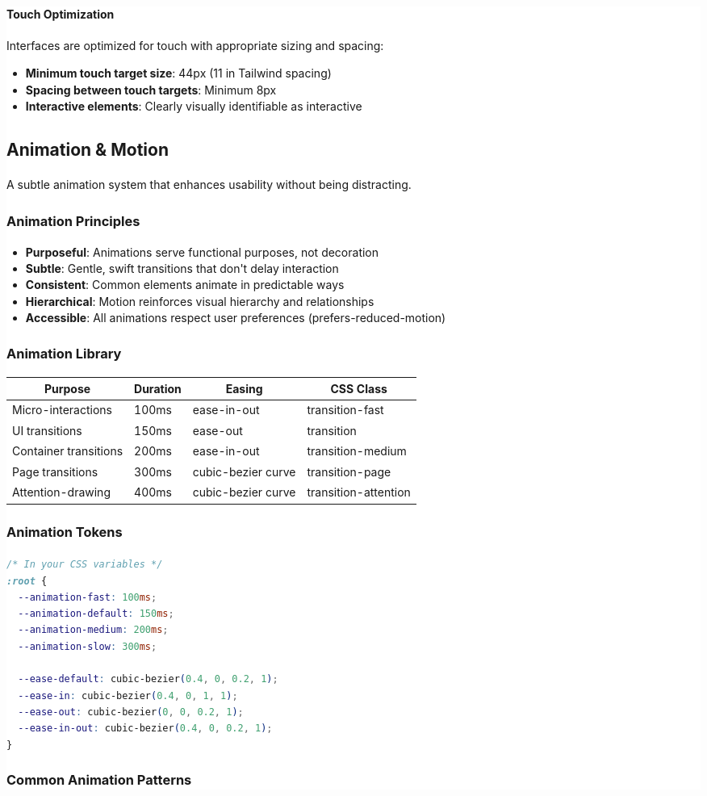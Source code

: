 #### Touch Optimization

Interfaces are optimized for touch with appropriate sizing and spacing:

* **Minimum touch target size**: 44px (11 in Tailwind spacing)
* **Spacing between touch targets**: Minimum 8px
* **Interactive elements**: Clearly visually identifiable as interactive

## Animation & Motion

A subtle animation system that enhances usability without being distracting.

### Animation Principles

* **Purposeful**: Animations serve functional purposes, not decoration
* **Subtle**: Gentle, swift transitions that don't delay interaction
* **Consistent**: Common elements animate in predictable ways
* **Hierarchical**: Motion reinforces visual hierarchy and relationships
* **Accessible**: All animations respect user preferences (prefers-reduced-motion)

### Animation Library

| Purpose                | Duration | Easing              | CSS Class                       |
|------------------------|----------|---------------------|--------------------------------|
| Micro-interactions     | 100ms    | ease-in-out         | transition-fast                |
| UI transitions         | 150ms    | ease-out            | transition                     |
| Container transitions  | 200ms    | ease-in-out         | transition-medium              |
| Page transitions       | 300ms    | cubic-bezier curve  | transition-page                |
| Attention-drawing      | 400ms    | cubic-bezier curve  | transition-attention           |

### Animation Tokens

```css
/* In your CSS variables */
:root {
  --animation-fast: 100ms;
  --animation-default: 150ms;
  --animation-medium: 200ms;
  --animation-slow: 300ms;
  
  --ease-default: cubic-bezier(0.4, 0, 0.2, 1);
  --ease-in: cubic-bezier(0.4, 0, 1, 1);
  --ease-out: cubic-bezier(0, 0, 0.2, 1);
  --ease-in-out: cubic-bezier(0.4, 0, 0.2, 1);
}
```

### Common Animation Patterns
